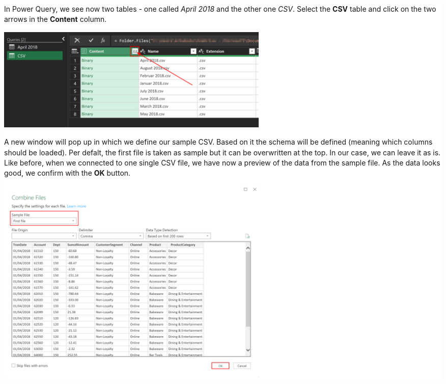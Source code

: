 In Power Query, we see now two tables - one called _April 2018_ and the other one _CSV_. Select the **CSV** table and click on the two arrows in the **Content** column. 

<img src="./PNG/20 Combine Binaries in Power Query.png" width="500">

A new window will pop up in which we define our sample CSV. Based on it the schema will be defined (meaning which columns should be loaded). Per defalt, the first file is taken as sample but it can be overwritten at the top. In our case, we can leave it as is. 
Like before, when we connected to one single CSV file, we have now a preview of the data from the sample file. As the data looks good, we confirm with the **OK** button.

<img src="./PNG/21 Preview before combining Binaries.png" width="500">
